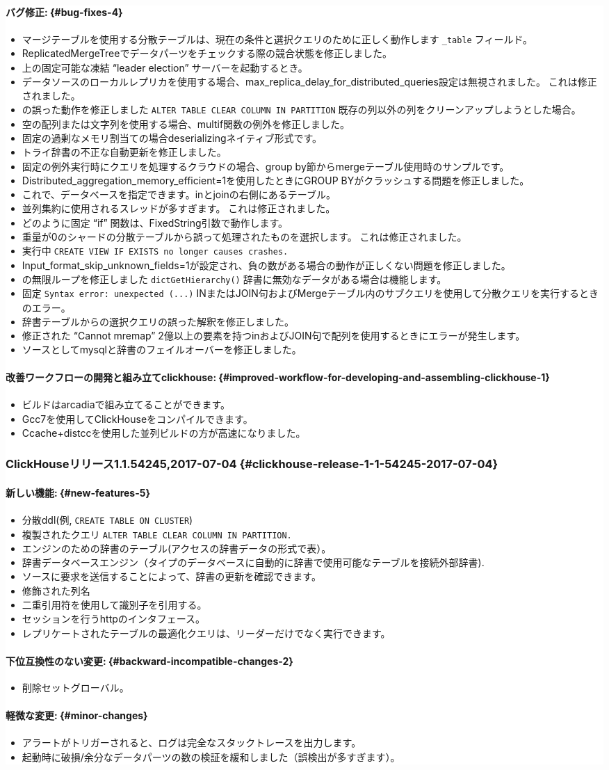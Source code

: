 #### バグ修正: {#bug-fixes-4}

-   マージテーブルを使用する分散テーブルは、現在の条件と選択クエリのために正しく動作します `_table` フィールド。
-   ReplicatedMergeTreeでデータパーツをチェックする際の競合状態を修正しました。
-   上の固定可能な凍結 “leader election” サーバーを起動するとき。
-   データソースのローカルレプリカを使用する場合、max\_replica\_delay\_for\_distributed\_queries設定は無視されました。 これは修正されました。
-   の誤った動作を修正しました `ALTER TABLE CLEAR COLUMN IN PARTITION` 既存の列以外の列をクリーンアップしようとした場合。
-   空の配列または文字列を使用する場合、multif関数の例外を修正しました。
-   固定の過剰なメモリ割当ての場合deserializingネイティブ形式です。
-   トライ辞書の不正な自動更新を修正しました。
-   固定の例外実行時にクエリを処理するクラウドの場合、group by節からmergeテーブル使用時のサンプルです。
-   Distributed\_aggregation\_memory\_efficient=1を使用したときにGROUP BYがクラッシュする問題を修正しました。
-   これで、データベースを指定できます。inとjoinの右側にあるテーブル。
-   並列集約に使用されるスレッドが多すぎます。 これは修正されました。
-   どのように固定 “if” 関数は、FixedString引数で動作します。
-   重量が0のシャードの分散テーブルから誤って処理されたものを選択します。 これは修正されました。
-   実行中 `CREATE VIEW IF EXISTS no longer causes crashes.`
-   Input\_format\_skip\_unknown\_fields=1が設定され、負の数がある場合の動作が正しくない問題を修正しました。
-   の無限ループを修正しました `dictGetHierarchy()` 辞書に無効なデータがある場合は機能します。
-   固定 `Syntax error: unexpected (...)` INまたはJOIN句およびMergeテーブル内のサブクエリを使用して分散クエリを実行するときのエラー。
-   辞書テーブルからの選択クエリの誤った解釈を修正しました。
-   修正された “Cannot mremap” 2億以上の要素を持つinおよびJOIN句で配列を使用するときにエラーが発生します。
-   ソースとしてmysqlと辞書のフェイルオーバーを修正しました。

#### 改善ワークフローの開発と組み立てclickhouse: {#improved-workflow-for-developing-and-assembling-clickhouse-1}

-   ビルドはarcadiaで組み立てることができます。
-   Gcc7を使用してClickHouseをコンパイルできます。
-   Ccache+distccを使用した並列ビルドの方が高速になりました。

### ClickHouseリリース1.1.54245,2017-07-04 {#clickhouse-release-1-1-54245-2017-07-04}

#### 新しい機能: {#new-features-5}

-   分散ddl(例, `CREATE TABLE ON CLUSTER`)
-   複製されたクエリ `ALTER TABLE CLEAR COLUMN IN PARTITION.`
-   エンジンのための辞書のテーブル(アクセスの辞書データの形式で表）。
-   辞書データベースエンジン（タイプのデータベースに自動的に辞書で使用可能なテーブルを接続外部辞書).
-   ソースに要求を送信することによって、辞書の更新を確認できます。
-   修飾された列名
-   二重引用符を使用して識別子を引用する。
-   セッションを行うhttpのインタフェース。
-   レプリケートされたテーブルの最適化クエリは、リーダーだけでなく実行できます。

#### 下位互換性のない変更: {#backward-incompatible-changes-2}

-   削除セットグローバル。

#### 軽微な変更: {#minor-changes}

-   アラートがトリガーされると、ログは完全なスタックトレースを出力します。
-   起動時に破損/余分なデータパーツの数の検証を緩和しました（誤検出が多すぎます）。
